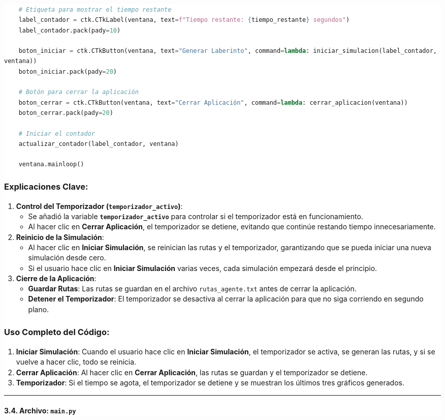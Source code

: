 ```python
    # Etiqueta para mostrar el tiempo restante
    label_contador = ctk.CTkLabel(ventana, text=f"Tiempo restante: {tiempo_restante} segundos")
    label_contador.pack(pady=10)

    boton_iniciar = ctk.CTkButton(ventana, text="Generar Laberinto", command=lambda: iniciar_simulacion(label_contador, ventana))
    boton_iniciar.pack(pady=20)

    # Botón para cerrar la aplicación
    boton_cerrar = ctk.CTkButton(ventana, text="Cerrar Aplicación", command=lambda: cerrar_aplicacion(ventana))
    boton_cerrar.pack(pady=20)

    # Iniciar el contador
    actualizar_contador(label_contador, ventana)

    ventana.mainloop()

```

### **Explicaciones Clave:**

1. **Control del Temporizador (`temporizador_activo`)**:
   - Se añadió la variable **`temporizador_activo`** para controlar si el temporizador está en funcionamiento.
   - Al hacer clic en **Cerrar Aplicación**, el temporizador se detiene, evitando que continúe restando tiempo innecesariamente.
2. **Reinicio de la Simulación**:
   - Al hacer clic en **Iniciar Simulación**, se reinician las rutas y el temporizador, garantizando que se pueda iniciar una nueva simulación desde cero.
   - Si el usuario hace clic en **Iniciar Simulación** varias veces, cada simulación empezará desde el principio.
3. **Cierre de la Aplicación**:
   - **Guardar Rutas**: Las rutas se guardan en el archivo `rutas_agente.txt` antes de cerrar la aplicación.
   - **Detener el Temporizador**: El temporizador se desactiva al cerrar la aplicación para que no siga corriendo en segundo plano.

### **Uso Completo del Código**:

1. **Iniciar Simulación**: Cuando el usuario hace clic en **Iniciar Simulación**, el temporizador se activa, se generan las rutas, y si se vuelve a hacer clic, todo se reinicia.
2. **Cerrar Aplicación**: Al hacer clic en **Cerrar Aplicación**, las rutas se guardan y el temporizador se detiene.
3. **Temporizador**: Si el tiempo se agota, el temporizador se detiene y se muestran los últimos tres gráficos generados.



------

#### 3.4. Archivo: `main.py`

